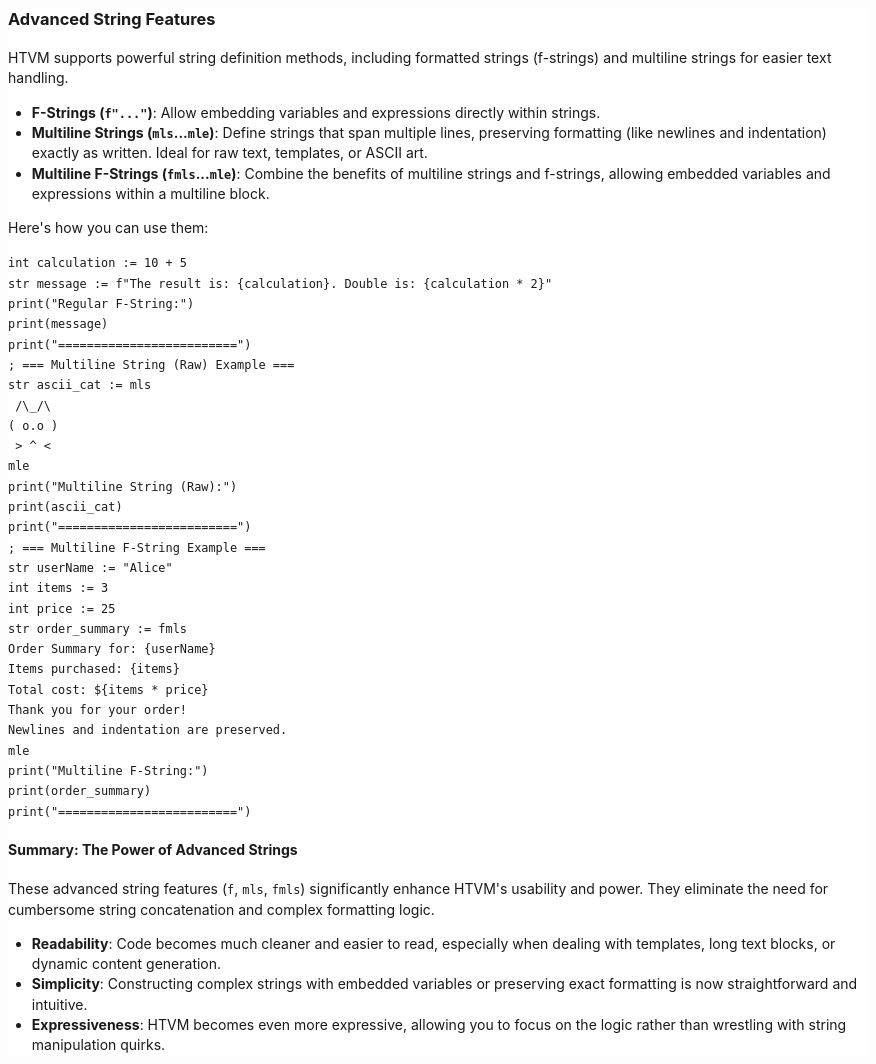 ### Advanced String Features

HTVM supports powerful string definition methods, including formatted strings (f-strings) and multiline strings for easier text handling.

*   **F-Strings (`f"..."`)**: Allow embedding variables and expressions directly within strings.
*   **Multiline Strings (`mls`...`mle`)**: Define strings that span multiple lines, preserving formatting (like newlines and indentation) exactly as written. Ideal for raw text, templates, or ASCII art.
*   **Multiline F-Strings (`fmls`...`mle`)**: Combine the benefits of multiline strings and f-strings, allowing embedded variables and expressions within a multiline block.

Here's how you can use them:

```htvm
int calculation := 10 + 5
str message := f"The result is: {calculation}. Double is: {calculation * 2}"
print("Regular F-String:")
print(message)
print("=========================")
; === Multiline String (Raw) Example ===
str ascii_cat := mls
 /\_/\
( o.o )
 > ^ <
mle
print("Multiline String (Raw):")
print(ascii_cat)
print("=========================")
; === Multiline F-String Example ===
str userName := "Alice"
int items := 3
int price := 25
str order_summary := fmls
Order Summary for: {userName}
Items purchased: {items}
Total cost: ${items * price}
Thank you for your order!
Newlines and indentation are preserved.
mle
print("Multiline F-String:")
print(order_summary)
print("=========================")

```

#### Summary: The Power of Advanced Strings

These advanced string features (`f`, `mls`, `fmls`) significantly enhance HTVM's usability and power. They eliminate the need for cumbersome string concatenation and complex formatting logic.

*   **Readability**: Code becomes much cleaner and easier to read, especially when dealing with templates, long text blocks, or dynamic content generation.
*   **Simplicity**: Constructing complex strings with embedded variables or preserving exact formatting is now straightforward and intuitive.
*   **Expressiveness**: HTVM becomes even more expressive, allowing you to focus on the logic rather than wrestling with string manipulation quirks.
